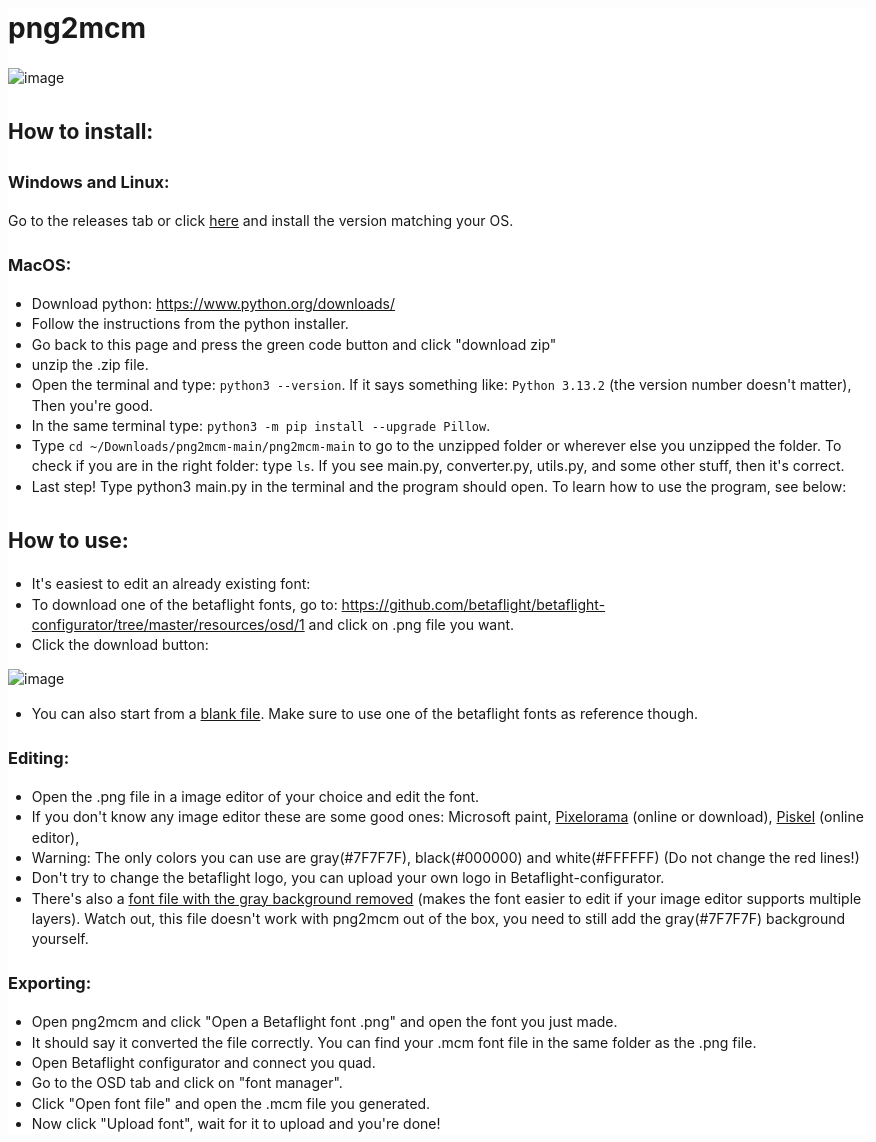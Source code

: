 # png2mcm
<img width="100%" alt="image" src="https://github.com/user-attachments/assets/c83f8744-5036-4cc3-907f-3b8266764012" />

## How to install:
### Windows and Linux:
Go to the releases tab or click [here](https://github.com/integeraxis/png2mcm/releases/latest) and install the version matching your OS.

### MacOS:
- Download python: https://www.python.org/downloads/
- Follow the instructions from the python installer.
- Go back to this page and press the green code button and click "download zip"
- unzip the .zip file.
- Open the terminal and type: ```python3 --version```. If it says something like: ```Python 3.13.2``` (the version number doesn't matter), Then you're good.
- In the same terminal type: ```python3 -m pip install --upgrade Pillow```.
- Type ```cd ~/Downloads/png2mcm-main/png2mcm-main``` to go to the unzipped folder or wherever else you unzipped the folder. To check if you are in the right folder: type ```ls```. If you see main.py, converter.py, utils.py, and some other stuff, then it's correct.
- Last step! Type python3 main.py in the terminal and the program should open. To learn how to use the program, see below:

## How to use:
- It's easiest to edit an already existing font:
- To download one of the betaflight fonts, go to: https://github.com/betaflight/betaflight-configurator/tree/master/resources/osd/1 and click on .png file you want.
- Click the download button:
<img width="1683" height="503" alt="image" src="https://github.com/user-attachments/assets/84f337f6-bae9-434d-aba4-bd7107379681" />

- You can also start from a [blank file](font-blank.png). Make sure to use one of the betaflight fonts as reference though.

### Editing:
- Open the .png file in a image editor of your choice and edit the font.
- If you don't know any image editor these are some good ones: Microsoft paint, [Pixelorama](https://orama-interactive.itch.io/pixelorama) (online or download), [Piskel](https://www.piskelapp.com/p/create/sprite/) (online editor), 
- Warning: The only colors you can use are gray(#7F7F7F), black(#000000) and white(#FFFFFF) (Do not change the red lines!)
- Don't try to change the betaflight logo, you can upload your own logo in Betaflight-configurator.
- There's also a [font file with the gray background removed](font-bg-removed.png)  (makes the font easier to edit if your image editor supports multiple layers). Watch out, this file doesn't work with png2mcm out of the box, you need to still add the gray(#7F7F7F) background yourself.

### Exporting:
- Open png2mcm and click "Open a Betaflight font .png" and open the font you just made.
- It should say it converted the file correctly. You can find your .mcm font file in the same folder as the .png file.
- Open Betaflight configurator and connect you quad.
- Go to the OSD tab and click on "font manager".
- Click "Open font file" and open the .mcm file you generated.
- Now click "Upload font", wait for it to upload and you're done!
